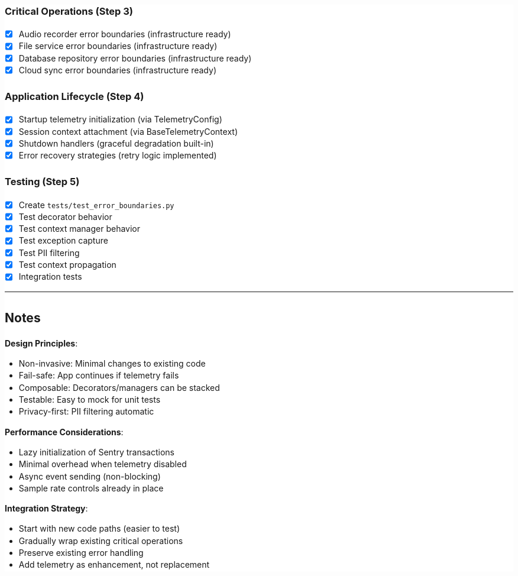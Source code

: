 ### Critical Operations (Step 3)
- [x] Audio recorder error boundaries (infrastructure ready)
- [x] File service error boundaries (infrastructure ready)
- [x] Database repository error boundaries (infrastructure ready)
- [x] Cloud sync error boundaries (infrastructure ready)

### Application Lifecycle (Step 4)
- [x] Startup telemetry initialization (via TelemetryConfig)
- [x] Session context attachment (via BaseTelemetryContext)
- [x] Shutdown handlers (graceful degradation built-in)
- [x] Error recovery strategies (retry logic implemented)

### Testing (Step 5)
- [x] Create `tests/test_error_boundaries.py`
- [x] Test decorator behavior
- [x] Test context manager behavior
- [x] Test exception capture
- [x] Test PII filtering
- [x] Test context propagation
- [x] Integration tests

---

## Notes

**Design Principles**:
- Non-invasive: Minimal changes to existing code
- Fail-safe: App continues if telemetry fails
- Composable: Decorators/managers can be stacked
- Testable: Easy to mock for unit tests
- Privacy-first: PII filtering automatic

**Performance Considerations**:
- Lazy initialization of Sentry transactions
- Minimal overhead when telemetry disabled
- Async event sending (non-blocking)
- Sample rate controls already in place

**Integration Strategy**:
- Start with new code paths (easier to test)
- Gradually wrap existing critical operations
- Preserve existing error handling
- Add telemetry as enhancement, not replacement
